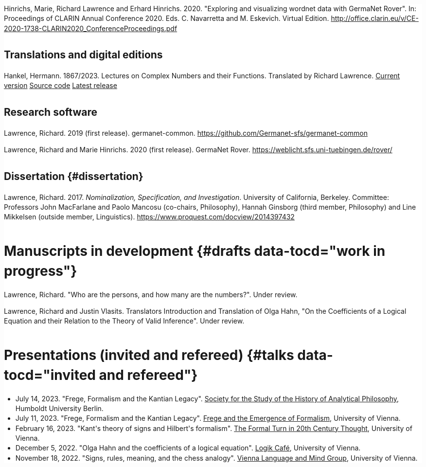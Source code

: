 Hinrichs, Marie, Richard Lawrence and Erhard Hinrichs. 2020. "Exploring
and visualizing wordnet data with GermaNet Rover". In: Proceedings of
CLARIN Annual Conference 2020. Eds. C. Navarretta
and M. Eskevich. Virtual Edition.
<http://office.clarin.eu/v/CE-2020-1738-CLARIN2020_ConferenceProceedings.pdf>

## Translations and digital editions

Hankel, Hermann. 1867/2023. Lectures on Complex Numbers and their Functions. 
Translated by Richard Lawrence.
[Current version](https://wyleyr.github.io/hankel1867tr/)
[Source code](https://github.com/wyleyr/hankel1867tr)
[Latest release](https://doi.org/10.5281/zenodo.8016825)

## Research software

Lawrence, Richard. 2019 (first release). germanet-common.
<https://github.com/Germanet-sfs/germanet-common>

Lawrence, Richard and Marie Hinrichs. 2020 (first release). GermaNet Rover.
<https://weblicht.sfs.uni-tuebingen.de/rover/>

## Dissertation {#dissertation}

Lawrence, Richard. 2017. *Nominalization, Specification, and
Investigation*. University of California, Berkeley. Committee:
Professors John MacFarlane and Paolo Mancosu (co-chairs,
Philosophy), Hannah Ginsborg (third member, Philosophy) and Line
Mikkelsen (outside member, Linguistics).
<https://www.proquest.com/docview/2014397432>

# Manuscripts in development {#drafts data-tocd="work in progress"}

Lawrence, Richard. "Who are the persons, and how many are the
numbers?". Under review.

Lawrence, Richard and Justin Vlasits. Translators Introduction and
Translation of Olga Hahn, "On the Coefficients of a Logical Equation
and their Relation to the Theory of Valid Inference". Under review.

# Presentations (invited and refereed) {#talks data-tocd="invited and refereed"}

-   July 14, 2023. "Frege, Formalism and the Kantian Legacy".
    [Society for the Study of the History of Analytical
    Philosophy](http://sshap.org/2023/06/sshap-2023-in-berlin/),
    Humboldt University Berlin. 
-   July 11, 2023. "Frege, Formalism and the Kantian Legacy".
    [Frege and the Emergence of Formalism](https://philosophie.univie.ac.at/news-events/nachrichten-news-events/detailansicht-news-events/news/international-workshop-frege-and-the-emergence-of-formalism/),
    University of Vienna. 
-   February 16, 2023. "Kant's theory of signs and Hilbert's formalism".
    [The Formal Turn in 20th Century Thought](https://formalism.phl.univie.ac.at/events/international-conference-the-formal-turn-in-twentieth-century-thought/),
    University of Vienna.
-   December 5, 2022. "Olga Hahn and the coefficients of a logical equation".
    [Logik Café](http://logik-cafe.philo.at/), University of Vienna.
-   November 18, 2022. "Signs, rules, meaning, and the chess analogy".
    [Vienna Language and Mind Group](https://sites.google.com/view/ceuniwien/),
    University of Vienna.